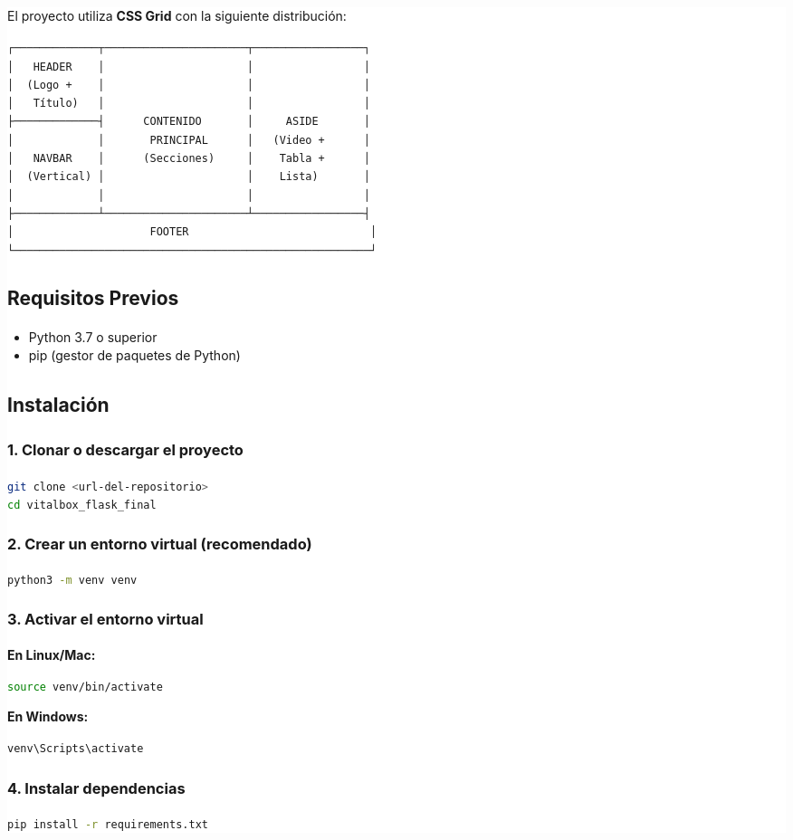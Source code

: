 El proyecto utiliza **CSS Grid** con la siguiente distribución:

```
┌─────────────┬──────────────────────┬─────────────────┐
│   HEADER    │                      │                 │
│  (Logo +    │                      │                 │
│   Título)   │                      │                 │
├─────────────┤      CONTENIDO       │     ASIDE       │
│             │       PRINCIPAL      │   (Video +      │
│   NAVBAR    │      (Secciones)     │    Tabla +      │
│  (Vertical) │                      │    Lista)       │
│             │                      │                 │
├─────────────┴──────────────────────┴─────────────────┤
│                     FOOTER                            │
└───────────────────────────────────────────────────────┘
```

## Requisitos Previos

- Python 3.7 o superior
- pip (gestor de paquetes de Python)

## Instalación

### 1. Clonar o descargar el proyecto

```bash
git clone <url-del-repositorio>
cd vitalbox_flask_final
```

### 2. Crear un entorno virtual (recomendado)

```bash
python3 -m venv venv
```

### 3. Activar el entorno virtual

**En Linux/Mac:**
```bash
source venv/bin/activate
```

**En Windows:**
```bash
venv\Scripts\activate
```

### 4. Instalar dependencias

```bash
pip install -r requirements.txt
```
